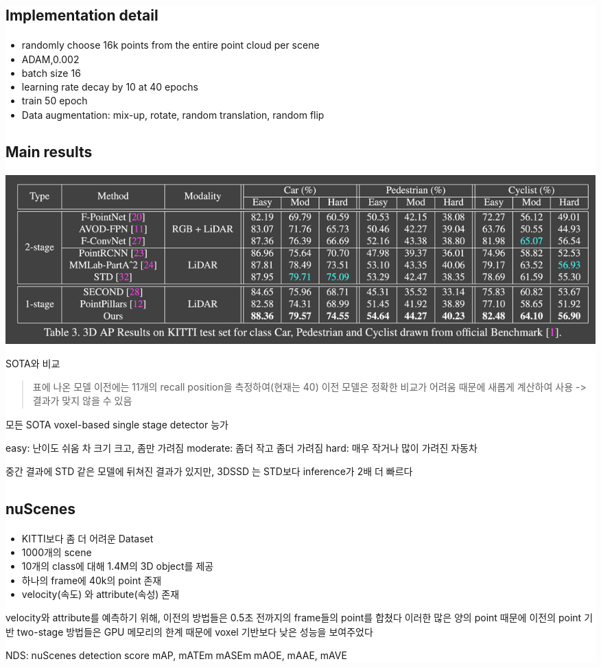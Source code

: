 ## Implementation detail
- randomly choose 16k points from the entire point cloud per scene
- ADAM,0.002
- batch size 16
- learning rate decay by 10 at 40 epochs
- train 50 epoch
- Data augmentation: mix-up, rotate, random translation, random flip

## Main results
<p align="center"><img src="/assets/images/Paper/3DSSD/20240307175845.png"></p>

SOTA와 비교
> 표에 나온 모델 이전에는 11개의 recall position을 측정하여(현재는 40) 이전 모델은 정확한 비교가 어려움 때문에 새롭게 계산하여 사용 -> 결과가 맞지 않을 수 있음

모든 SOTA voxel-based single stage detector 능가

easy: 난이도 쉬움 차 크기 크고, 좀만 가려짐
moderate: 좀더 작고 좀더 가려짐
hard: 매우 작거나 많이 가려진 자동차

중간 결과에 STD 같은 모델에 뒤쳐진 결과가 있지만, 3DSSD 는 STD보다 inference가 2배 더 빠르다

## nuScenes

- KITTI보다 좀 더 어려운 Dataset
- 1000개의 scene
- 10개의 class에 대해 1.4M의 3D object를 제공
- 하나의 frame에 40k의 point 존재
- velocity(속도) 와 attribute(속성) 존재

velocity와 attribute를 예측하기 위해, 이전의 방법들은 0.5초 전까지의 frame들의 point를 합쳤다
이러한 많은 양의 point 때문에 이전의 point 기반 two-stage 방법들은 GPU 메모리의 한계 때문에 voxel 기반보다 낮은 성능을 보여주었다

NDS: nuScenes detection score
mAP, mATEm mASEm mAOE, mAAE, mAVE 